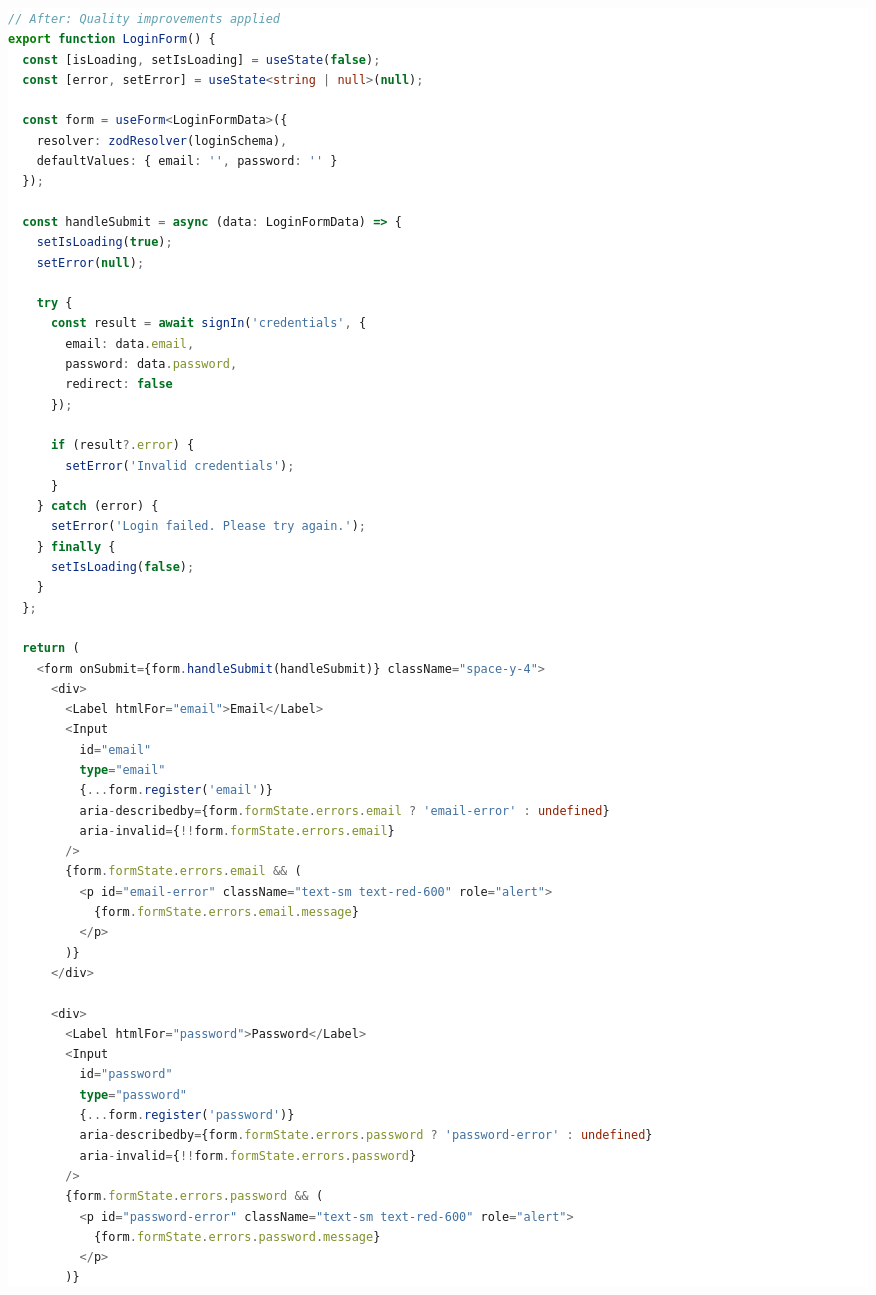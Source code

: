 ```typescript
// After: Quality improvements applied
export function LoginForm() {
  const [isLoading, setIsLoading] = useState(false);
  const [error, setError] = useState<string | null>(null);
  
  const form = useForm<LoginFormData>({
    resolver: zodResolver(loginSchema),
    defaultValues: { email: '', password: '' }
  });

  const handleSubmit = async (data: LoginFormData) => {
    setIsLoading(true);
    setError(null);
    
    try {
      const result = await signIn('credentials', {
        email: data.email,
        password: data.password,
        redirect: false
      });
      
      if (result?.error) {
        setError('Invalid credentials');
      }
    } catch (error) {
      setError('Login failed. Please try again.');
    } finally {
      setIsLoading(false);
    }
  };

  return (
    <form onSubmit={form.handleSubmit(handleSubmit)} className="space-y-4">
      <div>
        <Label htmlFor="email">Email</Label>
        <Input
          id="email"
          type="email"
          {...form.register('email')}
          aria-describedby={form.formState.errors.email ? 'email-error' : undefined}
          aria-invalid={!!form.formState.errors.email}
        />
        {form.formState.errors.email && (
          <p id="email-error" className="text-sm text-red-600" role="alert">
            {form.formState.errors.email.message}
          </p>
        )}
      </div>
      
      <div>
        <Label htmlFor="password">Password</Label>
        <Input
          id="password"
          type="password"
          {...form.register('password')}
          aria-describedby={form.formState.errors.password ? 'password-error' : undefined}
          aria-invalid={!!form.formState.errors.password}
        />
        {form.formState.errors.password && (
          <p id="password-error" className="text-sm text-red-600" role="alert">
            {form.formState.errors.password.message}
          </p>
        )}
```